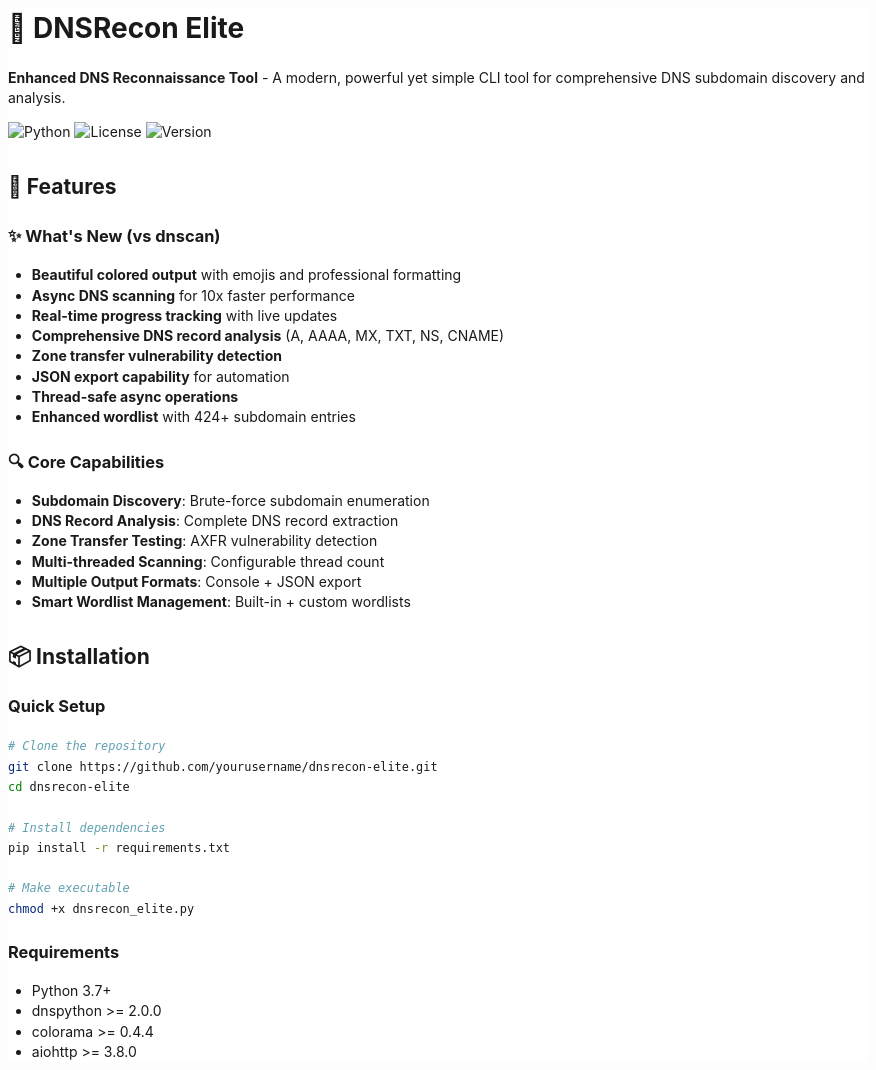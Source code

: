 # 🎯 DNSRecon Elite

**Enhanced DNS Reconnaissance Tool** - A modern, powerful yet simple CLI tool for comprehensive DNS subdomain discovery and analysis.

![Python](https://img.shields.io/badge/python-3.7+-blue.svg)
![License](https://img.shields.io/badge/license-MIT-green.svg)
![Version](https://img.shields.io/badge/version-1.0-orange.svg)

## 🚀 Features

### ✨ What's New (vs dnscan)
- **Beautiful colored output** with emojis and professional formatting
- **Async DNS scanning** for 10x faster performance
- **Real-time progress tracking** with live updates
- **Comprehensive DNS record analysis** (A, AAAA, MX, TXT, NS, CNAME)
- **Zone transfer vulnerability detection**
- **JSON export capability** for automation
- **Thread-safe async operations**
- **Enhanced wordlist** with 424+ subdomain entries

### 🔍 Core Capabilities
- **Subdomain Discovery**: Brute-force subdomain enumeration
- **DNS Record Analysis**: Complete DNS record extraction
- **Zone Transfer Testing**: AXFR vulnerability detection
- **Multi-threaded Scanning**: Configurable thread count
- **Multiple Output Formats**: Console + JSON export
- **Smart Wordlist Management**: Built-in + custom wordlists

## 📦 Installation

### Quick Setup
```bash
# Clone the repository
git clone https://github.com/yourusername/dnsrecon-elite.git
cd dnsrecon-elite

# Install dependencies
pip install -r requirements.txt

# Make executable
chmod +x dnsrecon_elite.py
```

### Requirements
- Python 3.7+
- dnspython >= 2.0.0
- colorama >= 0.4.4
- aiohttp >= 3.8.0
